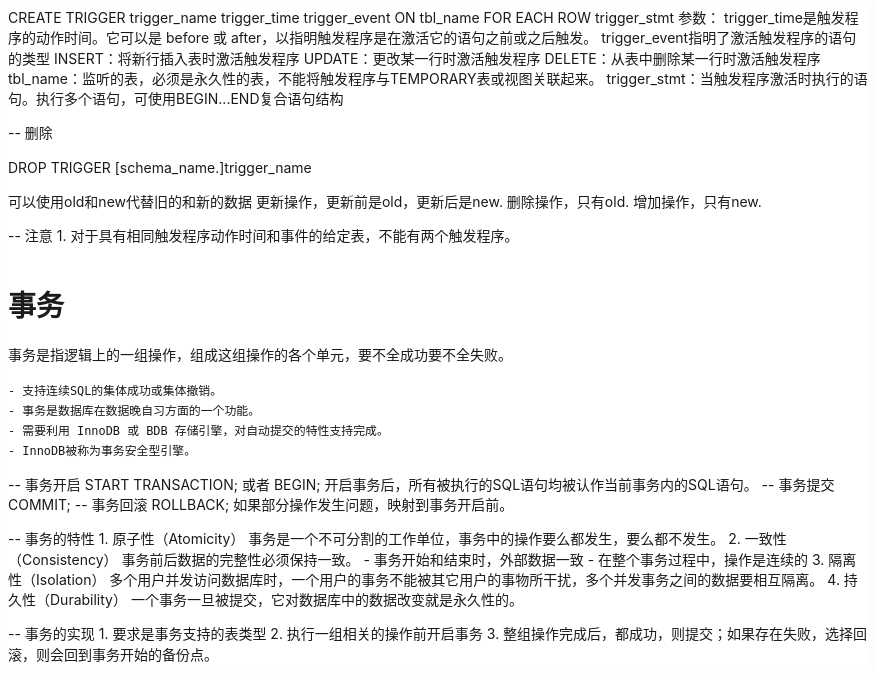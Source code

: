 CREATE TRIGGER trigger_name trigger_time trigger_event ON tbl_name FOR EACH ROW trigger_stmt
    参数：
    trigger_time是触发程序的动作时间。它可以是 before 或 after，以指明触发程序是在激活它的语句之前或之后触发。
    trigger_event指明了激活触发程序的语句的类型
        INSERT：将新行插入表时激活触发程序
        UPDATE：更改某一行时激活触发程序
        DELETE：从表中删除某一行时激活触发程序
    tbl_name：监听的表，必须是永久性的表，不能将触发程序与TEMPORARY表或视图关联起来。
    trigger_stmt：当触发程序激活时执行的语句。执行多个语句，可使用BEGIN...END复合语句结构

-- 删除

DROP TRIGGER [schema_name.]trigger_name

可以使用old和new代替旧的和新的数据
    更新操作，更新前是old，更新后是new.
    删除操作，只有old.
    增加操作，只有new.

-- 注意
    1. 对于具有相同触发程序动作时间和事件的给定表，不能有两个触发程序。

# 事务

事务是指逻辑上的一组操作，组成这组操作的各个单元，要不全成功要不全失败。 

    - 支持连续SQL的集体成功或集体撤销。
    - 事务是数据库在数据晚自习方面的一个功能。
    - 需要利用 InnoDB 或 BDB 存储引擎，对自动提交的特性支持完成。
    - InnoDB被称为事务安全型引擎。

-- 事务开启
    START TRANSACTION; 或者 BEGIN;
    开启事务后，所有被执行的SQL语句均被认作当前事务内的SQL语句。
-- 事务提交
    COMMIT;
-- 事务回滚
    ROLLBACK;
    如果部分操作发生问题，映射到事务开启前。

-- 事务的特性
    1. 原子性（Atomicity）
        事务是一个不可分割的工作单位，事务中的操作要么都发生，要么都不发生。
    2. 一致性（Consistency）
        事务前后数据的完整性必须保持一致。
        - 事务开始和结束时，外部数据一致
        - 在整个事务过程中，操作是连续的
    3. 隔离性（Isolation）
        多个用户并发访问数据库时，一个用户的事务不能被其它用户的事物所干扰，多个并发事务之间的数据要相互隔离。
    4. 持久性（Durability）
        一个事务一旦被提交，它对数据库中的数据改变就是永久性的。

-- 事务的实现
    1. 要求是事务支持的表类型
    2. 执行一组相关的操作前开启事务
    3. 整组操作完成后，都成功，则提交；如果存在失败，选择回滚，则会回到事务开始的备份点。
